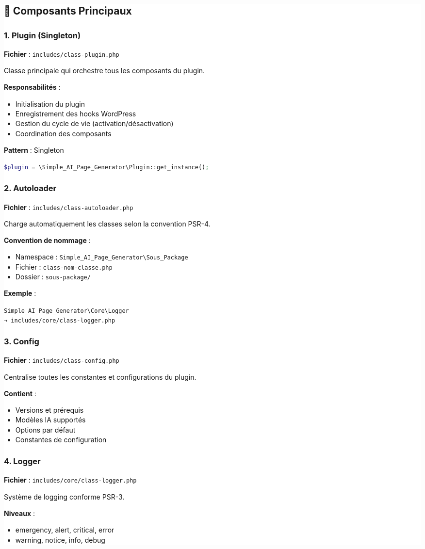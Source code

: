 ## 🔧 Composants Principaux

### 1. Plugin (Singleton)

**Fichier** : `includes/class-plugin.php`

Classe principale qui orchestre tous les composants du plugin.

**Responsabilités** :
- Initialisation du plugin
- Enregistrement des hooks WordPress
- Gestion du cycle de vie (activation/désactivation)
- Coordination des composants

**Pattern** : Singleton

```php
$plugin = \Simple_AI_Page_Generator\Plugin::get_instance();
```

### 2. Autoloader

**Fichier** : `includes/class-autoloader.php`

Charge automatiquement les classes selon la convention PSR-4.

**Convention de nommage** :
- Namespace : `Simple_AI_Page_Generator\Sous_Package`
- Fichier : `class-nom-classe.php`
- Dossier : `sous-package/`

**Exemple** :
```
Simple_AI_Page_Generator\Core\Logger
→ includes/core/class-logger.php
```

### 3. Config

**Fichier** : `includes/class-config.php`

Centralise toutes les constantes et configurations du plugin.

**Contient** :
- Versions et prérequis
- Modèles IA supportés
- Options par défaut
- Constantes de configuration

### 4. Logger

**Fichier** : `includes/core/class-logger.php`

Système de logging conforme PSR-3.

**Niveaux** :
- emergency, alert, critical, error
- warning, notice, info, debug
